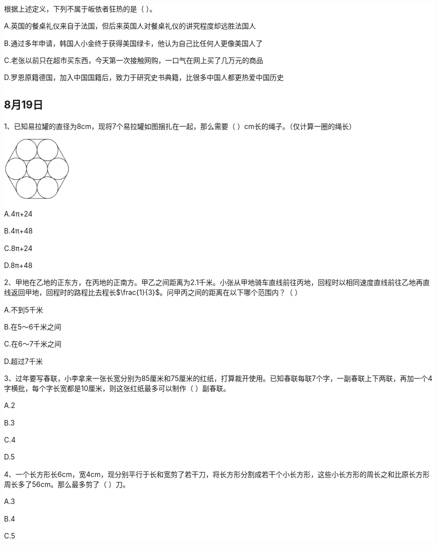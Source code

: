 根据上述定义，下列不属于皈依者狂热的是（ ）。

A.英国的餐桌礼仪来自于法国，但后来英国人对餐桌礼仪的讲究程度却远胜法国人

B.通过多年申请，韩国人小金终于获得美国绿卡，他认为自己比任何人更像美国人了

C.老张以前只在超市买东西，今天第一次接触网购，一口气在网上买了几万元的商品

D.罗恩原籍德国，加入中国国籍后，致力于研究史书典籍，比很多中国人都更热爱中国历史

## 8月19日

1、已知易拉罐的直径为8cm，现将7个易拉罐如图捆扎在一起，那么需要（ ）cm长的绳子。（仅计算一圈的绳长）

<img src="每日一练/image-20210819144512390.png" alt="image-20210819144512390" style="zoom:80%;" />

A.4π+24 

B.4π+48 

C.8π+24 

D.8π+48

2、甲地在乙地的正东方，在丙地的正南方。甲乙之间距离为2.1千米。小张从甲地骑车直线前往丙地，回程时以相同速度直线前往乙地再直线返回甲地，回程时的路程比去程长$\frac{1}{3}$。问甲丙之间的距离在以下哪个范围内？（ ）

A.不到5千米 　

B.在5～6千米之间 

C.在6～7千米之间 

D.超过7千米

3、过年要写春联，小李拿来一张长宽分别为85厘米和75厘米的红纸，打算裁开使用。已知春联每联7个字，一副春联上下两联，再加一个4字横批，每个字长宽都是10厘米，则这张红纸最多可以制作（ ）副春联。

A.2 

B.3 

C.4 

D.5

4、一个长方形长6cm，宽4cm，现分别平行于长和宽剪了若干刀，将长方形分割成若干个小长方形，这些小长方形的周长之和比原长方形周长多了56cm。那么最多剪了（ ）刀。

A.3 

B.4 

C.5 
